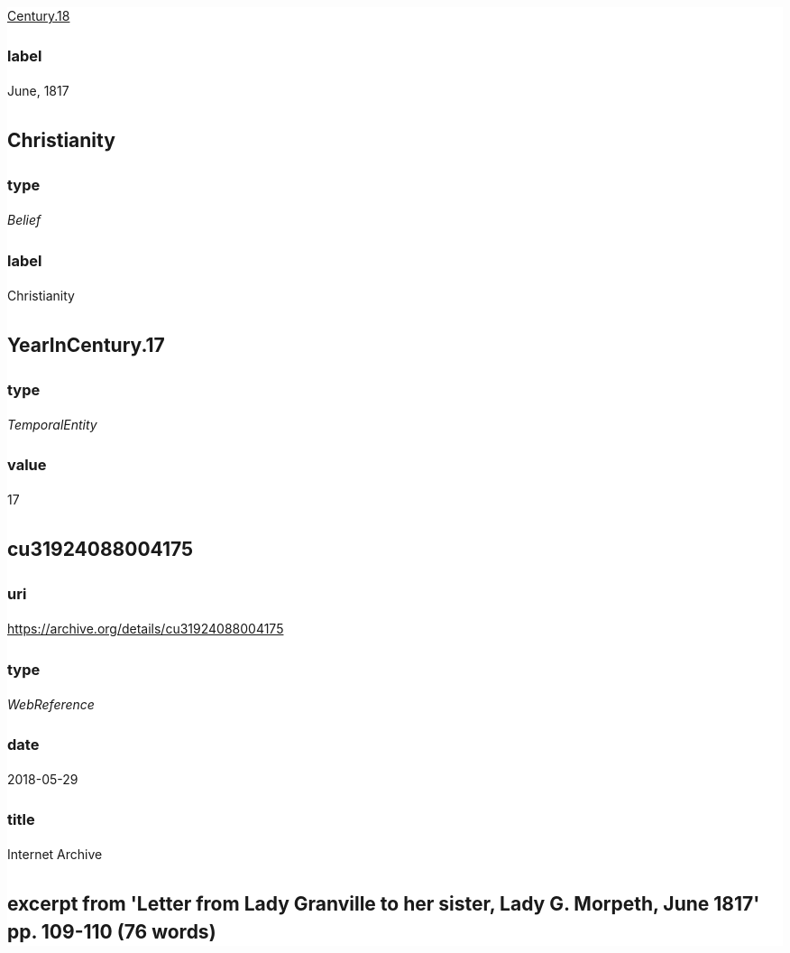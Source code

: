 
[Century.18](#Century.18)

### label


June, 1817

## Christianity

### type


*Belief*

### label


Christianity

## YearInCentury.17

### type


*TemporalEntity*

### value


17

## cu31924088004175

### uri


https://archive.org/details/cu31924088004175

### type


*WebReference*

### date


2018-05-29

### title


Internet Archive

## excerpt from 'Letter from Lady Granville to her sister, Lady G. Morpeth, June 1817' pp. 109-110 (76 words)

